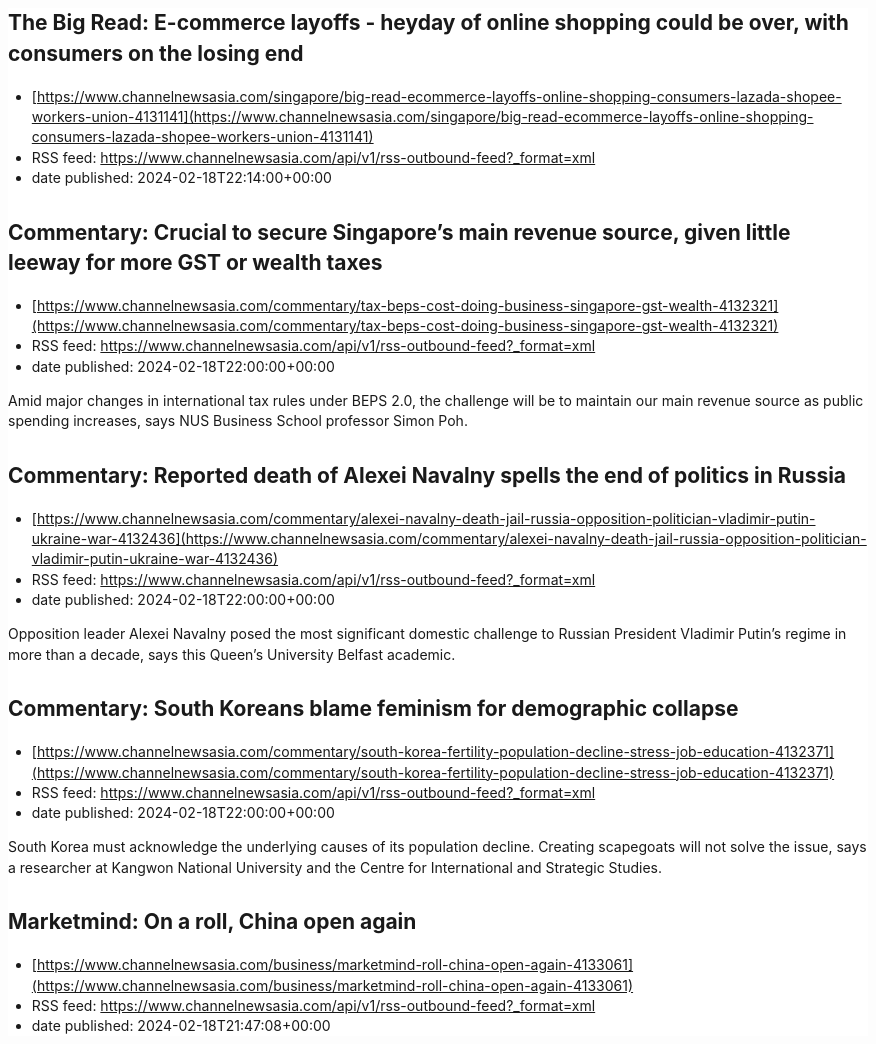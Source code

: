 

## The Big Read: E-commerce layoffs - heyday of online shopping could be over, with consumers on the losing end
 - [https://www.channelnewsasia.com/singapore/big-read-ecommerce-layoffs-online-shopping-consumers-lazada-shopee-workers-union-4131141](https://www.channelnewsasia.com/singapore/big-read-ecommerce-layoffs-online-shopping-consumers-lazada-shopee-workers-union-4131141)
 - RSS feed: https://www.channelnewsasia.com/api/v1/rss-outbound-feed?_format=xml
 - date published: 2024-02-18T22:14:00+00:00



## Commentary: Crucial to secure Singapore’s main revenue source, given little leeway for more GST or wealth taxes
 - [https://www.channelnewsasia.com/commentary/tax-beps-cost-doing-business-singapore-gst-wealth-4132321](https://www.channelnewsasia.com/commentary/tax-beps-cost-doing-business-singapore-gst-wealth-4132321)
 - RSS feed: https://www.channelnewsasia.com/api/v1/rss-outbound-feed?_format=xml
 - date published: 2024-02-18T22:00:00+00:00

Amid major changes in international tax rules under BEPS 2.0, the challenge will be to maintain our main revenue source as public spending increases, says NUS Business School professor Simon Poh.

## Commentary: Reported death of Alexei Navalny spells the end of politics in Russia
 - [https://www.channelnewsasia.com/commentary/alexei-navalny-death-jail-russia-opposition-politician-vladimir-putin-ukraine-war-4132436](https://www.channelnewsasia.com/commentary/alexei-navalny-death-jail-russia-opposition-politician-vladimir-putin-ukraine-war-4132436)
 - RSS feed: https://www.channelnewsasia.com/api/v1/rss-outbound-feed?_format=xml
 - date published: 2024-02-18T22:00:00+00:00

Opposition leader Alexei Navalny posed the most significant domestic challenge to Russian President Vladimir Putin’s regime in more than a decade, says this Queen’s University Belfast academic.

## Commentary: South Koreans blame feminism for demographic collapse
 - [https://www.channelnewsasia.com/commentary/south-korea-fertility-population-decline-stress-job-education-4132371](https://www.channelnewsasia.com/commentary/south-korea-fertility-population-decline-stress-job-education-4132371)
 - RSS feed: https://www.channelnewsasia.com/api/v1/rss-outbound-feed?_format=xml
 - date published: 2024-02-18T22:00:00+00:00

South Korea must acknowledge the underlying causes of its population decline. Creating scapegoats will not solve the issue, says a researcher at Kangwon National University and the Centre for International and Strategic Studies.

## Marketmind: On a roll, China open again
 - [https://www.channelnewsasia.com/business/marketmind-roll-china-open-again-4133061](https://www.channelnewsasia.com/business/marketmind-roll-china-open-again-4133061)
 - RSS feed: https://www.channelnewsasia.com/api/v1/rss-outbound-feed?_format=xml
 - date published: 2024-02-18T21:47:08+00:00
